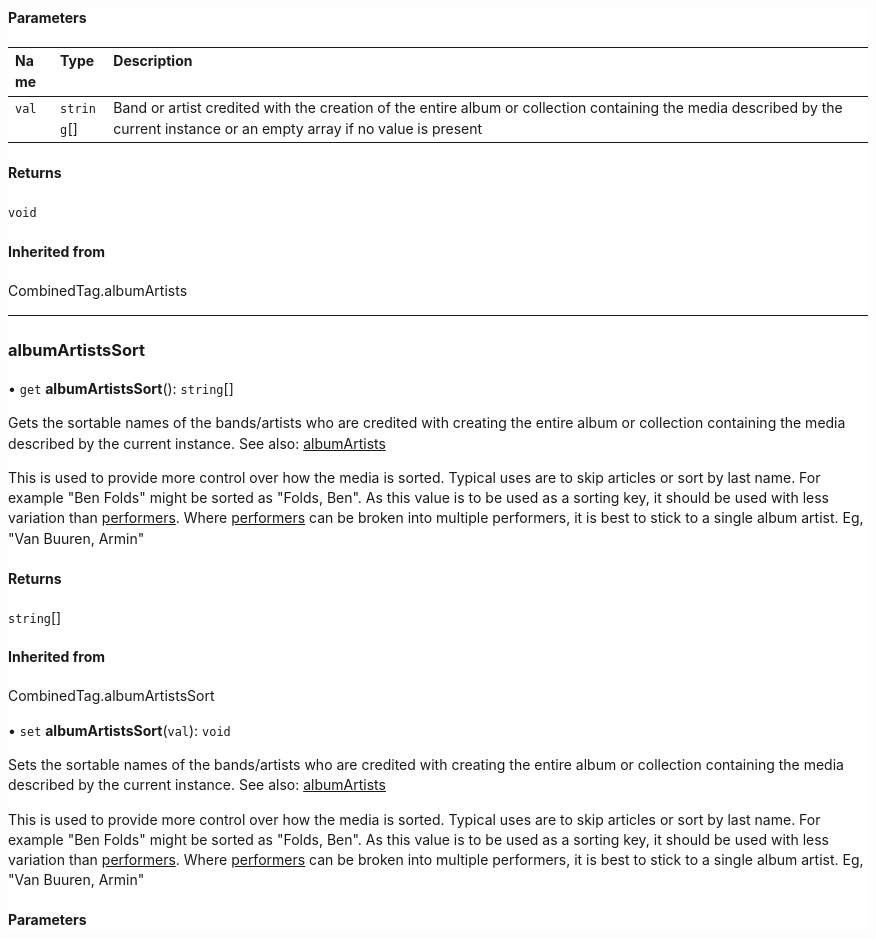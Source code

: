 #### Parameters

| Name | Type | Description |
| :------ | :------ | :------ |
| `val` | `string`[] | Band or artist credited with the creation of the entire album or collection containing the media described by the current instance or an empty array if no value is present |

#### Returns

`void`

#### Inherited from

CombinedTag.albumArtists

___

### albumArtistsSort

• `get` **albumArtistsSort**(): `string`[]

Gets the sortable names of the bands/artists who are credited with creating the entire
album or collection containing the media described by the current instance. See also:
[albumArtists](SandwichTag.md#albumartists)

This is used to provide more control over how the media is sorted. Typical uses are to
skip articles or sort by last name. For example "Ben Folds" might be sorted as
"Folds, Ben".
As this value is to be used as a sorting key, it should be used with less variation than
[performers](SandwichTag.md#performers). Where [performers](SandwichTag.md#performers) can be broken into multiple performers, it is
best to stick to a single album artist. Eg, "Van Buuren, Armin"

#### Returns

`string`[]

#### Inherited from

CombinedTag.albumArtistsSort

• `set` **albumArtistsSort**(`val`): `void`

Sets the sortable names of the bands/artists who are credited with creating the entire
album or collection containing the media described by the current instance. See also:
[albumArtists](SandwichTag.md#albumartists)

This is used to provide more control over how the media is sorted. Typical uses are to
skip articles or sort by last name. For example "Ben Folds" might be sorted as
"Folds, Ben".
As this value is to be used as a sorting key, it should be used with less variation than
[performers](SandwichTag.md#performers). Where [performers](SandwichTag.md#performers) can be broken into multiple performers, it is
best to stick to a single album artist. Eg, "Van Buuren, Armin"

#### Parameters
